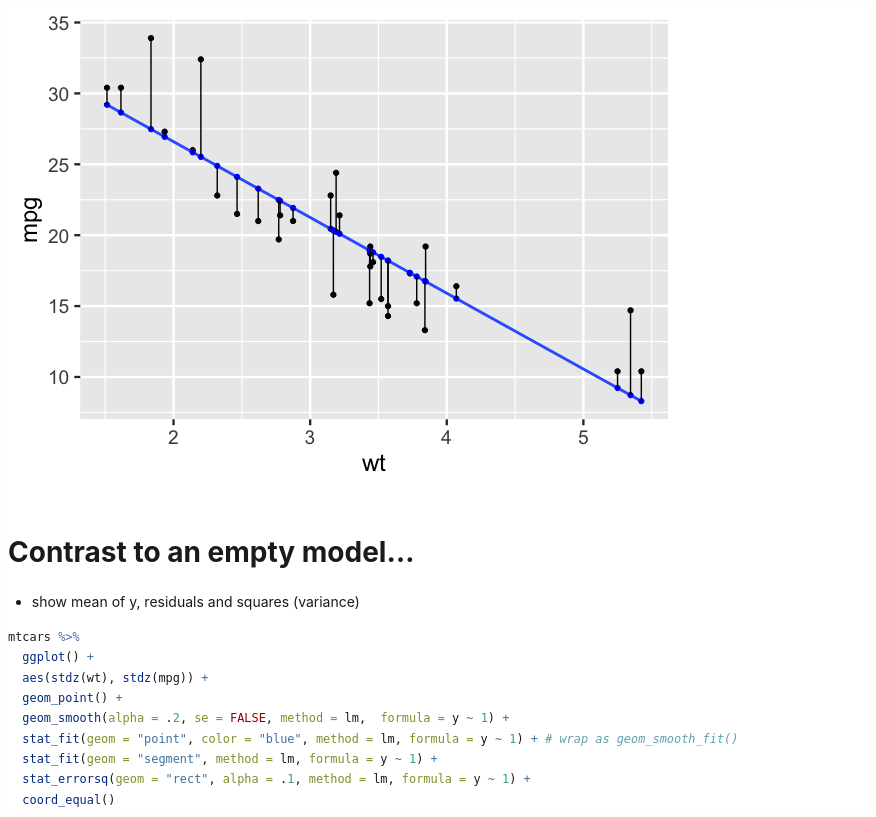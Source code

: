 ![](README_files/figure-gfm/unnamed-chunk-8-1.png)

# Contrast to an empty model…

  - show mean of y, residuals and squares (variance)



``` r
mtcars %>% 
  ggplot() +
  aes(stdz(wt), stdz(mpg)) + 
  geom_point() +
  geom_smooth(alpha = .2, se = FALSE, method = lm,  formula = y ~ 1) + 
  stat_fit(geom = "point", color = "blue", method = lm, formula = y ~ 1) + # wrap as geom_smooth_fit()
  stat_fit(geom = "segment", method = lm, formula = y ~ 1) + 
  stat_errorsq(geom = "rect", alpha = .1, method = lm, formula = y ~ 1) + 
  coord_equal()
```
